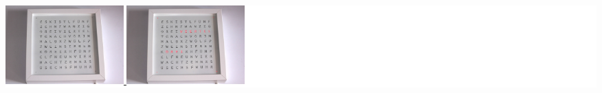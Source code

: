 <a class="gallery" href="images/word-clock-off.jpg" title="Finished word clock.">
  <img width="20%" src="images/word-clock-off.jpg">
</a>
<a class="gallery" href="images/word-clock-on.jpg" title="Finished word clock switched on.">
  <img width="20%" src="images/word-clock-on.jpg">